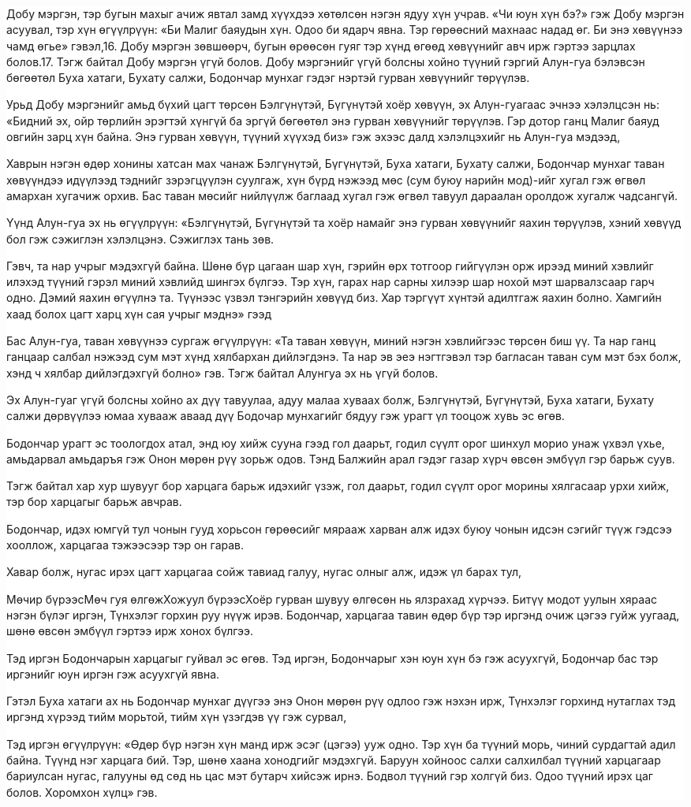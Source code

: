 Добу мэргэн, тэр бугын махыг ачиж явтал замд хүүхдээ хөтөлсөн нэгэн ядуу хүн учрав.
«Чи юун хүн бэ?» гэж Добу мэргэн асуувал, тэр хүн өгүүлрүүн: «Би Малиг баяудын хүн. Одоо би ядарч явна. Тэр гөрөөсний махнаас надад өг. Би энэ хөвүүнээ чамд өгье» гэвэл,16. Добу мэргэн зөвшөөрч, бугын өрөөсөн гуяг тэр хүнд өгөөд хөвүүнийг авч ирж гэртээ зарцлах болов.17. Тэгж байтал Добу мэргэн үгүй болов. Добу мэргэнийг үгүй болсны хойно түүний гэргий Алун-гуа бэлэвсэн бөгөөтөл Буха хатаги, Бухату салжи, Бодончар мунхаг гэдэг нэртэй гурван хөвүүнийг төрүүлэв.

Урьд Добу мэргэнийг амьд бүхий цагт төрсөн Бэлгүнүтэй, Бүгүнүтэй хоёр хөвүүн, эх Алун-гуагаас эчнээ хэлэлцсэн нь: «Бидний эх, ойр төрлийн эрэгтэй хүнгүй ба эргүй бөгөөтөл энэ гурван хөвүүнийг төрүүлэв. Гэр дотор ганц Малиг баяуд овгийн зарц хүн байна. Энэ гурван хөвүүн, түүний хүүхэд биз» гэж эхээс далд хэлэлцэхийг нь Алун-гуа мэдээд,

Хаврын нэгэн өдөр хонины хатсан мах чанаж Бэлгүнүтэй, Бүгүнүтэй, Буха хатаги, Бухату салжи, Бодончар мунхаг таван хөвүүндээ идүүлээд тэднийг зэрэгцүүлэн суулгаж, хүн бүрд нэжээд мөс (сум буюу нарийн мод)-ийг хугал гэж өгвөл амархан хугачиж орхив. Бас таван мөсийг нийлүүлж баглаад хугал гэж өгвөл тавуул дараалан оролдож хугалж чадсангүй.

Үүнд Алун-гуа эх нь өгүүлрүүн: «Бэлгүнүтэй, Бүгүнүтэй та хоёр намайг энэ гурван хөвүүнийг яахин төрүүлэв, хэний хөвүүд бол гэж сэжиглэн хэлэлцэнэ. Сэжиглэх тань зөв.

Гэвч, та нар учрыг мэдэхгүй байна. Шөнө бүр цагаан шар хүн, гэрийн өрх тотгоор гийгүүлэн орж ирээд миний хэвлийг илэхэд түүний гэрэл миний хэвлийд шингэх бүлгээ. Тэр хүн, гарах нар сарны хилээр шар нохой мэт шарвалзсаар гарч одно. Дэмий яахин өгүүлнэ та. Түүнээс үзвэл тэнгэрийн хөвүүд биз. Хар тэргүүт хүнтэй адилтгаж яахин болно. Хамгийн хаад болох цагт харц хүн сая учрыг мэднэ» гээд

Бас Алун-гуа, таван хөвүүнээ сургаж өгүүлрүүн: «Та таван хөвүүн, миний нэгэн хэвлийгээс төрсөн биш үү. Та нар ганц ганцаар салбал нэжээд сум мэт хүнд хялбархан дийлэгдэнэ. Та нар эв эеэ нэгтгэвэл тэр багласан таван сум мэт бэх болж, хэнд ч хялбар дийлэгдэхгүй болно» гэв. Тэгж байтал Алунгуа эх нь үгүй болов.

Эх Алун-гуаг үгүй болсны хойно ах дүү тавуулаа, адуу малаа хуваах болж, Бэлгүнүтэй, Бүгүнүтэй, Буха хатаги, Бухату салжи дөрвүүлээ юмаа хувааж аваад дүү Бодочар мунхагийг бядуу гэж урагт үл тооцож хувь эс өгөв.

Бодончар урагт эс тоологдох атал, энд юу хийж сууна гээд гол даарьт, годил сүүлт орог шинхул морио унаж үхвэл үхье, амьдарвал амьдаръя гэж Онон мөрөн рүү зорьж одов. Тэнд Балжийн арал гэдэг газар хүрч өвсөн эмбүүл гэр барьж суув.

Тэгж байтал хар хур шувууг бор харцага барьж идэхийг үзэж, гол даарьт, годил сүүлт орог морины хялгасаар урхи хийж, тэр бор харцагыг барьж авчрав.

Бодончар, идэх юмгүй тул чонын гууд хорьсон гөрөөсийг мярааж харван алж идэх буюу чонын идсэн сэгийг түүж гэдсээ хооллож, харцагаа тэжээсээр тэр он гарав.

Хавар болж, нугас ирэх цагт харцагаа сойж тавиад галуу, нугас олныг алж, идэж үл барах тул,

Мөчир бүрээсМөч гуя өлгөжХожуул бүрээсХоёр гурван шувуу өлгөсөн нь ялзрахад хүрчээ.
Битүү модот уулын хяраас нэгэн бүлэг иргэн, Түнхэлэг горхин руу нүүж ирэв. Бодончар, харцагаа тавин өдөр бүр тэр иргэнд очиж цэгээ гуйж уугаад, шөнө өвсөн эмбүүл гэртээ ирж хонох бүлгээ.

Тэд иргэн Бодончарын харцагыг гуйвал эс өгөв. Тэд иргэн, Бодончарыг хэн юун хүн бэ гэж асуухгүй, Бодончар бас тэр иргэнийг юун иргэн гэж асуухгүй явна.

Гэтэл Буха хатаги ах нь Бодончар мунхаг дүүгээ энэ Онон мөрөн рүү одлоо гэж нэхэн ирж, Түнхэлэг горхинд нутаглах тэд иргэнд хүрээд тийм морьтой, тийм хүн үзэгдэв үү гэж сурвал,

Тэд иргэн өгүүлрүүн: «Өдөр бүр нэгэн хүн манд ирж эсэг (цэгээ) ууж одно. Тэр хүн ба түүний морь, чиний сурдагтай адил байна. Түүнд нэг харцага бий. Тэр, шөнө хаана хонодгийг мэдэхгүй. Баруун хойноос салхи салхилбал түүний харцагаар бариулсан нугас, галууны өд сөд нь цас мэт бутарч хийсэж ирнэ. Бодвол түүний гэр холгүй биз. Одоо түүний ирэх цаг болов. Хоромхон хүлц» гэв.

